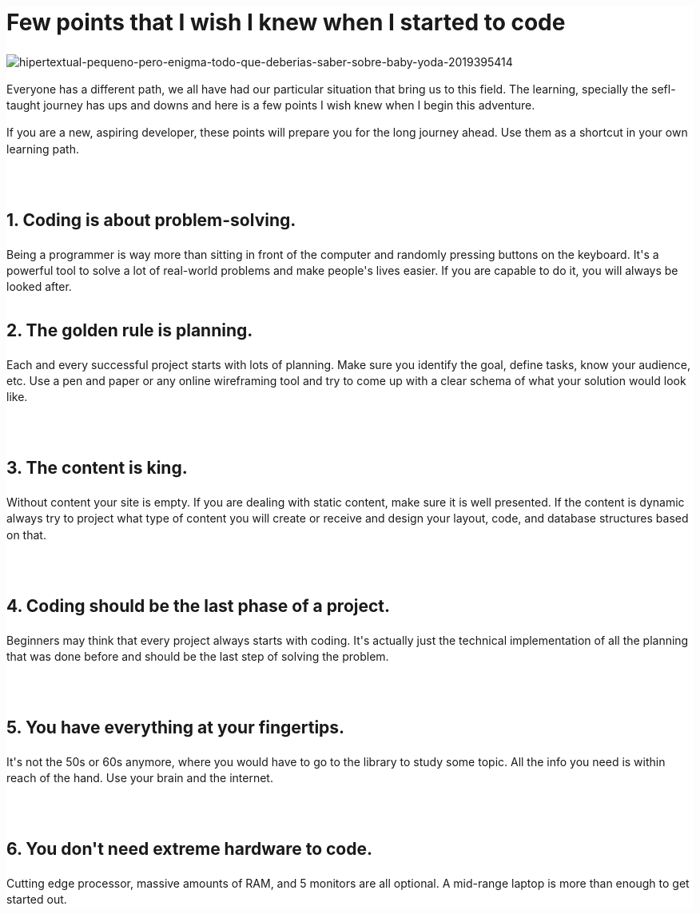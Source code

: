# Few points that I wish I knew when I started to code
![hipertextual-pequeno-pero-enigma-todo-que-deberias-saber-sobre-baby-yoda-2019395414](https://user-images.githubusercontent.com/50701501/103875892-458b2300-50d3-11eb-911f-e3329f5eb501.jpg)

Everyone has a different path, we all have had our particular situation that bring us to this field. The learning, specially the sefl-taught journey has ups and downs and here is a few points I wish knew when I begin this adventure.

If you are a new, aspiring developer, these points will prepare you for the long journey ahead. Use them as a shortcut in your own learning path.

<br/>

## 1. Coding is about problem-solving.

Being a programmer is way more than sitting in front of the computer and randomly pressing buttons on the keyboard. It's a powerful tool to solve a lot of real-world problems and make people's lives easier. If you are capable to do it, you will always be looked after.
<br/>

## 2. The golden rule is planning.
Each and every successful project starts with lots of planning. Make sure you identify the goal, define tasks, know your audience, etc. Use a pen and paper or any online wireframing tool and try to come up with a clear schema of what your solution would look like.

<br/>

## 3. The content is king.
Without content your site is empty. If you are dealing with static content, make sure it is well presented. If the content is dynamic always try to project what type of content you will create or receive and design your layout, code, and database structures based on that.

<br/>

## 4. Coding should be the last phase of a project.
Beginners may think that every project always starts with coding. It's actually just the technical implementation of all the planning that was done before and should be the last step of solving the problem.

<br/>

## 5. You have everything at your fingertips.
It's not the 50s or 60s anymore, where you would have to go to the library to study some topic. All the info you need is within reach of the hand. Use your brain and the internet.

<br/>

## 6. You don't need extreme hardware to code.
Cutting edge processor, massive amounts of RAM, and 5 monitors are all optional. A mid-range laptop is more than enough to get started out.
